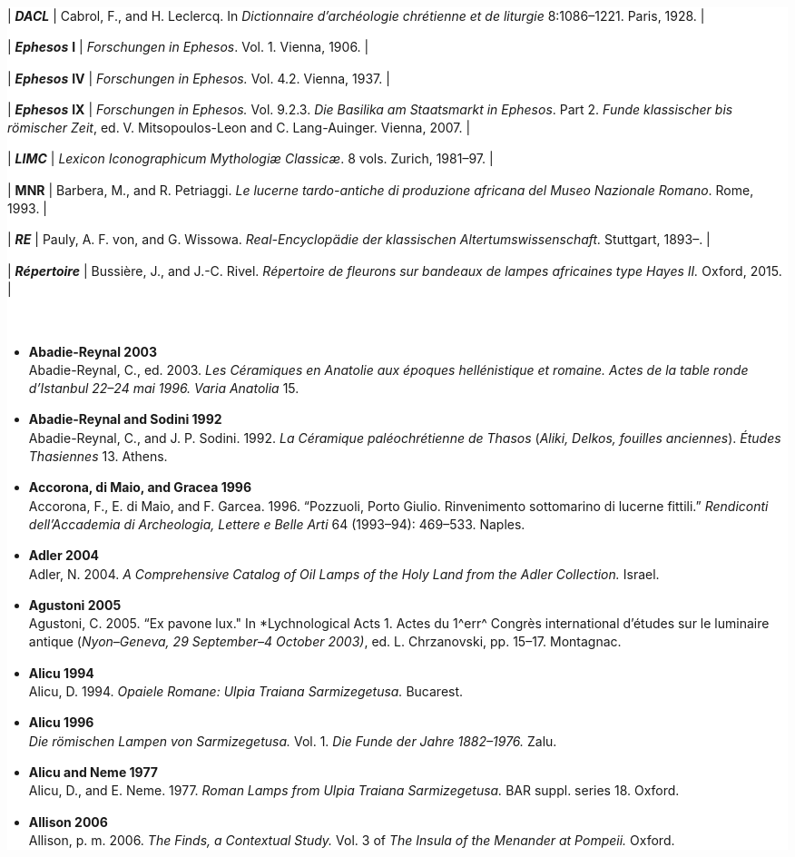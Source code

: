 | ***DACL*** | Cabrol, F., and H. Leclercq. In *Dictionnaire d’archéologie chrétienne et de liturgie* 8:1086–1221. Paris, 1928. |

| ***Ephesos*** **I** | *Forschungen in Ephesos*. Vol. 1. Vienna, 1906. |

| ***Ephesos*** **IV** | *Forschungen in Ephesos.* Vol. 4.2. Vienna, 1937. |

| ***Ephesos*** **IX** | *Forschungen in Ephesos.* Vol. 9.2.3. *Die Basilika am Staatsmarkt in Ephesos*. Part 2. *Funde klassischer bis römischer Zeit*, ed. V. Mitsopoulos-Leon and C. Lang-Auinger. Vienna, 2007. |

| ***LIMC*** | *Lexicon Iconographicum Mythologiæ Classicæ*. 8 vols. Zurich, 1981–97. |

| **MNR** | Barbera, M., and R. Petriaggi. *Le lucerne tardo-antiche di produzione africana del Museo Nazionale Romano*. Rome, 1993. |

| ***RE*** | Pauly, A. F. von, and G. Wissowa. *Real-Encyclopädie der klassischen Altertumswissenschaft.* Stuttgart, 1893–. |

| ***Répertoire*** | Bussière, J., and J.-C. Rivel. *Répertoire de fleurons sur bandeaux de lampes africaines type Hayes II.* Oxford, 2015. |

<br />

- **Abadie-Reynal 2003** <br />
Abadie-Reynal, C., ed. 2003. *Les Céramiques en Anatolie aux époques hellénistique et romaine. Actes de la table ronde d’Istanbul 22–24 mai 1996. Varia Anatolia* 15.

- **Abadie-Reynal and Sodini 1992** <br />
Abadie-Reynal, C., and J. P. Sodini. 1992. *La* *Céramique paléochrétienne de Thasos* (*Aliki, Delkos,* *fouilles anciennes*). *Études Thasiennes* 13. Athens.

- **Accorona, di Maio, and Gracea 1996** <br />
Accorona, F., E. di Maio, and F. Garcea. 1996. “Pozzuoli, Porto Giulio. Rinvenimento sottomarino di lucerne fittili.” *Rendiconti dell’Accademia di Archeologia, Lettere e Belle Arti* 64 (1993–94): 469–533. Naples.

- **Adler 2004** <br />
Adler, N. 2004. *A Comprehensive Catalog of Oil Lamps of the Holy Land from the Adler Collection.* Israel.

- **Agustoni 2005** <br />
Agustoni, C. 2005. “Ex pavone lux." In *Lychnological Acts 1. Actes du 1^err^ Congrès international d’études sur le luminaire antique (*Nyon–Geneva, 29 September–4 October 2003)*, ed. L. Chrzanovski, pp.
15–17. Montagnac.

- **Alicu 1994** <br />
Alicu, D. 1994. *Opaiele Romane: Ulpia Traiana Sarmizegetusa.* Bucarest.

- **Alicu 1996** <br />
*Die römischen Lampen von Sarmizegetusa.* Vol. 1. *Die Funde der Jahre 1882–1976.* Zalu.

- **Alicu and Neme 1977** <br />
Alicu, D., and E. Neme. 1977. *Roman Lamps from Ulpia Traiana Sarmizegetusa.* BAR suppl. series 18. Oxford.

- **Allison 2006** <br />
Allison, p. m. 2006. *The Finds, a Contextual Study.* Vol. 3 of *The Insula of the Menander at Pompeii.* Oxford.

